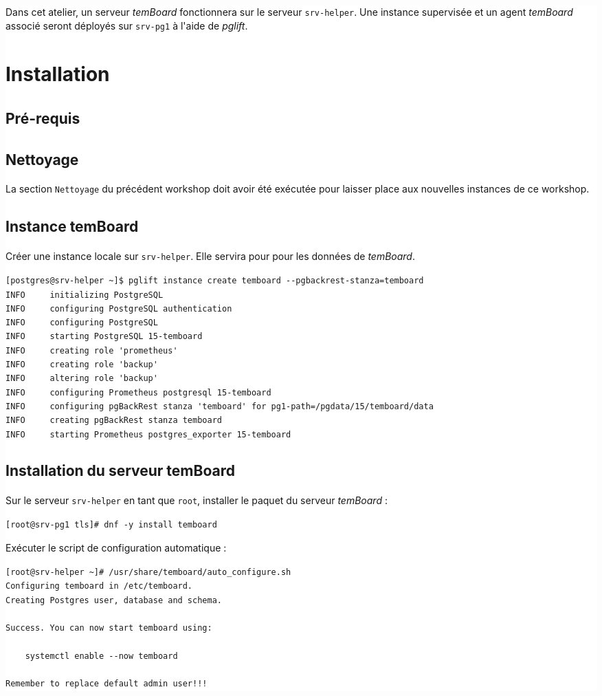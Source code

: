 Dans cet atelier, un serveur _temBoard_ fonctionnera sur le serveur `srv-helper`.
Une instance supervisée et un agent _temBoard_ associé seront déployés sur
`srv-pg1` à l'aide de _pglift_.

# Installation

## Pré-requis

## Nettoyage

La section `Nettoyage` du précédent workshop doit avoir été exécutée pour
laisser place aux nouvelles instances de ce workshop.

## Instance temBoard

Créer une instance locale sur `srv-helper`. Elle servira pour pour les données
de _temBoard_.

```shell
[postgres@srv-helper ~]$ pglift instance create temboard --pgbackrest-stanza=temboard
INFO     initializing PostgreSQL
INFO     configuring PostgreSQL authentication
INFO     configuring PostgreSQL
INFO     starting PostgreSQL 15-temboard
INFO     creating role 'prometheus'
INFO     creating role 'backup'
INFO     altering role 'backup'
INFO     configuring Prometheus postgresql 15-temboard
INFO     configuring pgBackRest stanza 'temboard' for pg1-path=/pgdata/15/temboard/data
INFO     creating pgBackRest stanza temboard
INFO     starting Prometheus postgres_exporter 15-temboard
```

## Installation du serveur temBoard

Sur le serveur `srv-helper` en tant que `root`, installer le paquet du serveur
_temBoard_ :

```shell
[root@srv-pg1 tls]# dnf -y install temboard
```

Exécuter le script de configuration automatique :

```shell
[root@srv-helper ~]# /usr/share/temboard/auto_configure.sh
Configuring temboard in /etc/temboard.
Creating Postgres user, database and schema.

Success. You can now start temboard using:

    systemctl enable --now temboard

Remember to replace default admin user!!!
```
